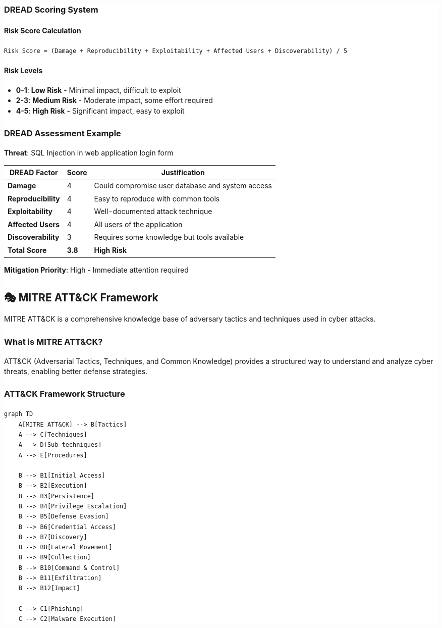 ### DREAD Scoring System

#### Risk Score Calculation
```
Risk Score = (Damage + Reproducibility + Exploitability + Affected Users + Discoverability) / 5
```

#### Risk Levels
- **0-1**: **Low Risk** - Minimal impact, difficult to exploit
- **2-3**: **Medium Risk** - Moderate impact, some effort required
- **4-5**: **High Risk** - Significant impact, easy to exploit

### DREAD Assessment Example

**Threat**: SQL Injection in web application login form

| DREAD Factor | Score | Justification |
|--------------|-------|---------------|
| **Damage** | 4 | Could compromise user database and system access |
| **Reproducibility** | 4 | Easy to reproduce with common tools |
| **Exploitability** | 4 | Well-documented attack technique |
| **Affected Users** | 4 | All users of the application |
| **Discoverability** | 3 | Requires some knowledge but tools available |
| **Total Score** | **3.8** | **High Risk** |

**Mitigation Priority**: High - Immediate attention required

## 🎭 MITRE ATT&CK Framework

MITRE ATT&CK is a comprehensive knowledge base of adversary tactics and techniques used in cyber attacks.

### What is MITRE ATT&CK?

ATT&CK (Adversarial Tactics, Techniques, and Common Knowledge) provides a structured way to understand and analyze cyber threats, enabling better defense strategies.

### ATT&CK Framework Structure

```mermaid
graph TD
    A[MITRE ATT&CK] --> B[Tactics]
    A --> C[Techniques]
    A --> D[Sub-techniques]
    A --> E[Procedures]
    
    B --> B1[Initial Access]
    B --> B2[Execution]
    B --> B3[Persistence]
    B --> B4[Privilege Escalation]
    B --> B5[Defense Evasion]
    B --> B6[Credential Access]
    B --> B7[Discovery]
    B --> B8[Lateral Movement]
    B --> B9[Collection]
    B --> B10[Command & Control]
    B --> B11[Exfiltration]
    B --> B12[Impact]
    
    C --> C1[Phishing]
    C --> C2[Malware Execution]
```